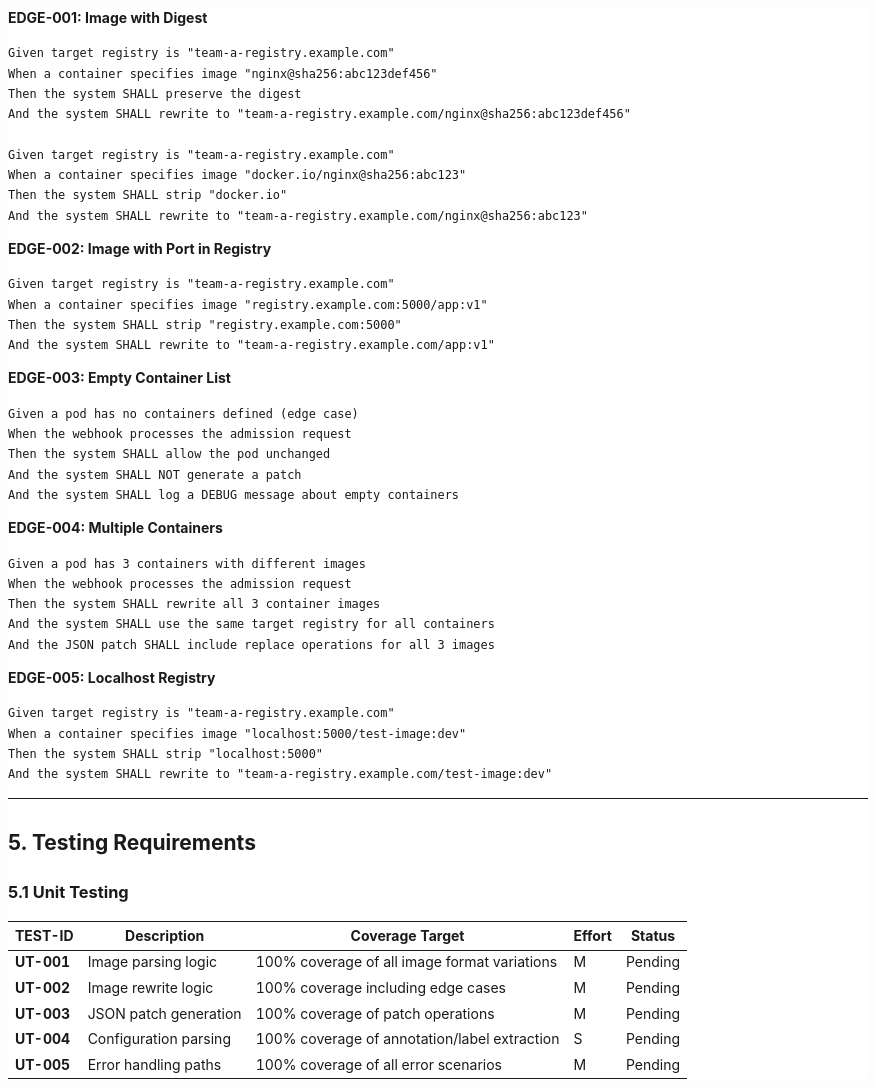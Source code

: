 **EDGE-001: Image with Digest**
```
Given target registry is "team-a-registry.example.com"
When a container specifies image "nginx@sha256:abc123def456"
Then the system SHALL preserve the digest
And the system SHALL rewrite to "team-a-registry.example.com/nginx@sha256:abc123def456"

Given target registry is "team-a-registry.example.com"
When a container specifies image "docker.io/nginx@sha256:abc123"
Then the system SHALL strip "docker.io"
And the system SHALL rewrite to "team-a-registry.example.com/nginx@sha256:abc123"
```

**EDGE-002: Image with Port in Registry**
```
Given target registry is "team-a-registry.example.com"
When a container specifies image "registry.example.com:5000/app:v1"
Then the system SHALL strip "registry.example.com:5000"
And the system SHALL rewrite to "team-a-registry.example.com/app:v1"
```

**EDGE-003: Empty Container List**
```
Given a pod has no containers defined (edge case)
When the webhook processes the admission request
Then the system SHALL allow the pod unchanged
And the system SHALL NOT generate a patch
And the system SHALL log a DEBUG message about empty containers
```

**EDGE-004: Multiple Containers**
```
Given a pod has 3 containers with different images
When the webhook processes the admission request
Then the system SHALL rewrite all 3 container images
And the system SHALL use the same target registry for all containers
And the JSON patch SHALL include replace operations for all 3 images
```

**EDGE-005: Localhost Registry**
```
Given target registry is "team-a-registry.example.com"
When a container specifies image "localhost:5000/test-image:dev"
Then the system SHALL strip "localhost:5000"
And the system SHALL rewrite to "team-a-registry.example.com/test-image:dev"
```

---

## 5. Testing Requirements

### 5.1 Unit Testing

| TEST-ID | Description | Coverage Target | Effort | Status |
|---------|-------------|-----------------|--------|--------|
| **UT-001** | Image parsing logic | 100% coverage of all image format variations | M | Pending |
| **UT-002** | Image rewrite logic | 100% coverage including edge cases | M | Pending |
| **UT-003** | JSON patch generation | 100% coverage of patch operations | M | Pending |
| **UT-004** | Configuration parsing | 100% coverage of annotation/label extraction | S | Pending |
| **UT-005** | Error handling paths | 100% coverage of all error scenarios | M | Pending |

